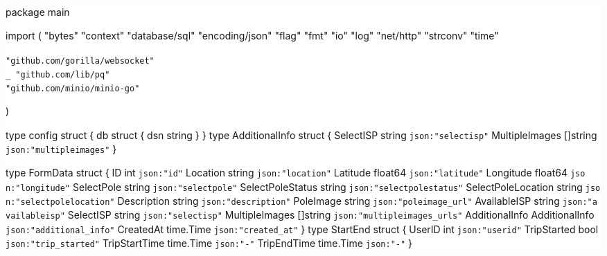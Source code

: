 package main

import (
	"bytes"
	"context"
	"database/sql"
	"encoding/json"
	"flag"
	"fmt"
	"io"
	"log"
	"net/http"
	"strconv"
	"time"

	"github.com/gorilla/websocket"
	_ "github.com/lib/pq"
	"github.com/minio/minio-go"
)

type config struct {
	db struct {
		dsn string
	}
}
type AdditionalInfo struct {
	SelectISP      string   `json:"selectisp"`
	MultipleImages []string `json:"multipleimages"`
}

type FormData struct {
	ID                 int            `json:"id"`
	Location           string         `json:"location"`
	Latitude           float64        `json:"latitude"`
	Longitude          float64        `json:"longitude"`
	SelectPole         string         `json:"selectpole"`
	SelectPoleStatus   string         `json:"selectpolestatus"`
	SelectPoleLocation string         `json:"selectpolelocation"`
	Description        string         `json:"description"`
	PoleImage          string         `json:"poleimage_url"`
	AvailableISP       string         `json:"availableisp"`
	SelectISP          string         `json:"selectisp"`
	MultipleImages     []string       `json:"multipleimages_urls"`
	AdditionalInfo     AdditionalInfo `json:"additional_info"`
	CreatedAt          time.Time      `json:"created_at"`
}
type StartEnd struct {
	UserID        int       `json:"userid"`
	TripStarted   bool      `json:"trip_started"`
	TripStartTime time.Time `json:"-"`
	TripEndTime   time.Time `json:"-"`
}
